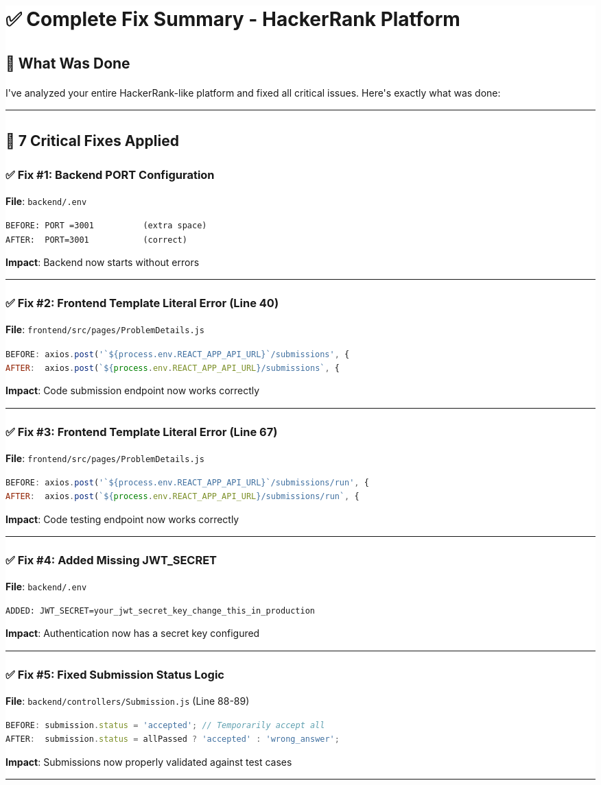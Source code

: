# ✅ Complete Fix Summary - HackerRank Platform

## 🎯 What Was Done

I've analyzed your entire HackerRank-like platform and fixed all critical issues. Here's exactly what was done:

---

## 🔧 7 Critical Fixes Applied

### ✅ Fix #1: Backend PORT Configuration
**File**: `backend/.env`
```
BEFORE: PORT =3001          (extra space)
AFTER:  PORT=3001           (correct)
```
**Impact**: Backend now starts without errors

---

### ✅ Fix #2: Frontend Template Literal Error (Line 40)
**File**: `frontend/src/pages/ProblemDetails.js`
```javascript
BEFORE: axios.post('`${process.env.REACT_APP_API_URL}`/submissions', {
AFTER:  axios.post(`${process.env.REACT_APP_API_URL}/submissions`, {
```
**Impact**: Code submission endpoint now works correctly

---

### ✅ Fix #3: Frontend Template Literal Error (Line 67)
**File**: `frontend/src/pages/ProblemDetails.js`
```javascript
BEFORE: axios.post('`${process.env.REACT_APP_API_URL}`/submissions/run', {
AFTER:  axios.post(`${process.env.REACT_APP_API_URL}/submissions/run`, {
```
**Impact**: Code testing endpoint now works correctly

---

### ✅ Fix #4: Added Missing JWT_SECRET
**File**: `backend/.env`
```
ADDED: JWT_SECRET=your_jwt_secret_key_change_this_in_production
```
**Impact**: Authentication now has a secret key configured

---

### ✅ Fix #5: Fixed Submission Status Logic
**File**: `backend/controllers/Submission.js` (Line 88-89)
```javascript
BEFORE: submission.status = 'accepted'; // Temporarily accept all
AFTER:  submission.status = allPassed ? 'accepted' : 'wrong_answer';
```
**Impact**: Submissions now properly validated against test cases

---